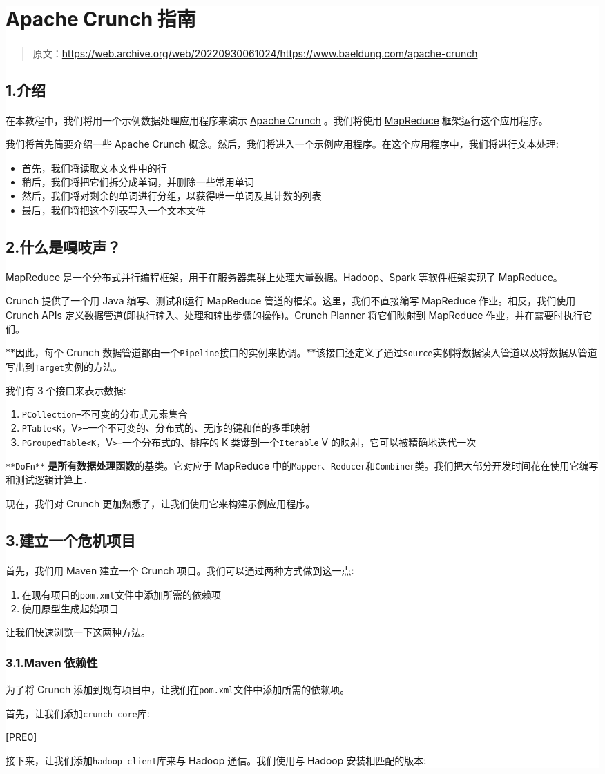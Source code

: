 # Apache Crunch 指南

> 原文：<https://web.archive.org/web/20220930061024/https://www.baeldung.com/apache-crunch>

## 1.介绍

在本教程中，我们将用一个示例数据处理应用程序来演示 [Apache Crunch](https://web.archive.org/web/20220627175026/https://crunch.apache.org/) 。我们将使用 [MapReduce](https://web.archive.org/web/20220627175026/https://en.wikipedia.org/wiki/MapReduce) 框架运行这个应用程序。

我们将首先简要介绍一些 Apache Crunch 概念。然后，我们将进入一个示例应用程序。在这个应用程序中，我们将进行文本处理:

*   首先，我们将读取文本文件中的行
*   稍后，我们将把它们拆分成单词，并删除一些常用单词
*   然后，我们将对剩余的单词进行分组，以获得唯一单词及其计数的列表
*   最后，我们将把这个列表写入一个文本文件

## 2.什么是嘎吱声？

MapReduce 是一个分布式并行编程框架，用于在服务器集群上处理大量数据。Hadoop、Spark 等软件框架实现了 MapReduce。

Crunch 提供了一个用 Java 编写、测试和运行 MapReduce 管道的框架。这里，我们不直接编写 MapReduce 作业。相反，我们使用 Crunch APIs 定义数据管道(即执行输入、处理和输出步骤的操作)。Crunch Planner 将它们映射到 MapReduce 作业，并在需要时执行它们。

**因此，每个 Crunch 数据管道都由一个`Pipeline`接口的实例来协调。**该接口还定义了通过`Source`实例将数据读入管道以及将数据从管道写出到`Target`实例的方法。

我们有 3 个接口来表示数据:

1.  `PCollection`–不可变的分布式元素集合
2.  `PTable<K`，V`>`–一个不可变的、分布式的、无序的键和值的多重映射
3.  `PGroupedTable<K`，V`>`–一个分布式的、排序的 K 类键到一个`Iterable` V 的映射，它可以被精确地迭代一次

`**DoFn**` **是所有数据处理函数**的基类。它对应于 MapReduce 中的`Mapper`、`Reducer`和`Combiner`类。我们把大部分开发时间花在使用它编写和测试逻辑计算上`.`

现在，我们对 Crunch 更加熟悉了，让我们使用它来构建示例应用程序。

## 3.建立一个危机项目

首先，我们用 Maven 建立一个 Crunch 项目。我们可以通过两种方式做到这一点:

1.  在现有项目的`pom.xml`文件中添加所需的依赖项
2.  使用原型生成起始项目

让我们快速浏览一下这两种方法。

### 3.1.Maven 依赖性

为了将 Crunch 添加到现有项目中，让我们在`pom.xml`文件中添加所需的依赖项。

首先，让我们添加`crunch-core`库:

[PRE0]

接下来，让我们添加`hadoop-client`库来与 Hadoop 通信。我们使用与 Hadoop 安装相匹配的版本:
